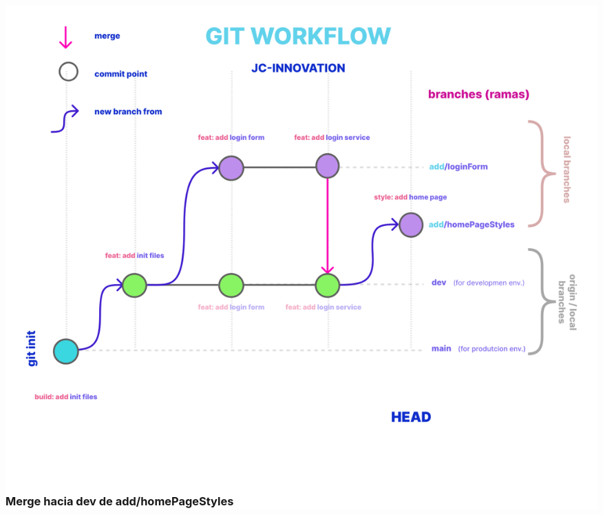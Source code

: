 ![Slide 4_3 - 12.svg](../../../public/git/Slide_4_3_-_12.svg)

<br>

### Merge hacia dev de add/homePageStyles
